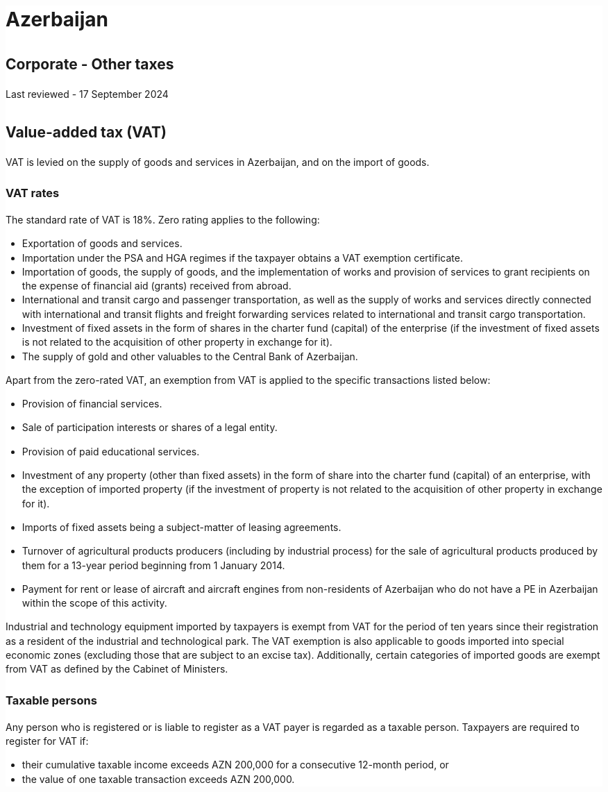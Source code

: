 # Azerbaijan
## Corporate - Other taxes
Last reviewed - 17 September 2024
## Value-added tax (VAT)
VAT is levied on the supply of goods and services in Azerbaijan, and on the import of goods.
### VAT rates
The standard rate of VAT is 18%.
Zero rating applies to the following:
  * Exportation of goods and services.
  * Importation under the PSA and HGA regimes if the taxpayer obtains a VAT exemption certificate.
  * Importation of goods, the supply of goods, and the implementation of works and provision of services to grant recipients on the expense of financial aid (grants) received from abroad.
  * International and transit cargo and passenger transportation, as well as the supply of works and services directly connected with international and transit flights and freight forwarding services related to international and transit cargo transportation.
  * Investment of fixed assets in the form of shares in the charter fund (capital) of the enterprise (if the investment of fixed assets is not related to the acquisition of other property in exchange for it).
  * The supply of gold and other valuables to the Central Bank of Azerbaijan.


Apart from the zero-rated VAT, an exemption from VAT is applied to the specific transactions listed below:
  * Provision of financial services.
  * Sale of participation interests or shares of a legal entity.
  * Provision of paid educational services.
  * Investment of any property (other than fixed assets) in the form of share into the charter fund (capital) of an enterprise, with the exception of imported property (if the investment of property is not related to the acquisition of other property in exchange for it).


  * Imports of fixed assets being a subject-matter of leasing agreements.
  * Turnover of agricultural products producers (including by industrial process) for the sale of agricultural products produced by them for a 13-year period beginning from 1 January 2014.
  * Payment for rent or lease of aircraft and aircraft engines from non-residents of Azerbaijan who do not have a PE in Azerbaijan within the scope of this activity.


Industrial and technology equipment imported by taxpayers is exempt from VAT for the period of ten years since their registration as a resident of the industrial and technological park. The VAT exemption is also applicable to goods imported into special economic zones (excluding those that are subject to an excise tax). Additionally, certain categories of imported goods are exempt from VAT as defined by the Cabinet of Ministers.
### Taxable persons
Any person who is registered or is liable to register as a VAT payer is regarded as a taxable person.
Taxpayers are required to register for VAT if:
  * their cumulative taxable income exceeds AZN 200,000 for a consecutive 12-month period, or
  * the value of one taxable transaction exceeds AZN 200,000.
